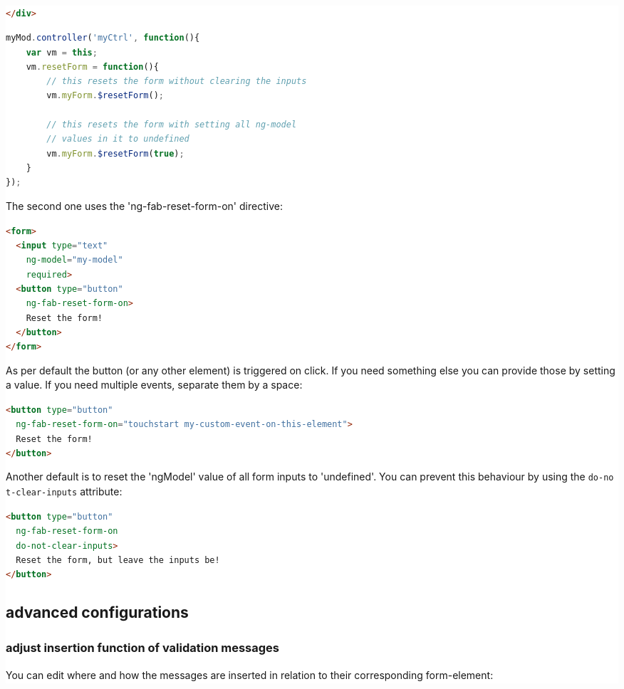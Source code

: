 ```html
</div>
```

```javascript
myMod.controller('myCtrl', function(){
    var vm = this;
    vm.resetForm = function(){
        // this resets the form without clearing the inputs
        vm.myForm.$resetForm();
        
        // this resets the form with setting all ng-model 
        // values in it to undefined
        vm.myForm.$resetForm(true);
    }
});
```

The second one uses the 'ng-fab-reset-form-on' directive:
```html
<form>
  <input type="text"
    ng-model="my-model"
    required>
  <button type="button"
    ng-fab-reset-form-on>
    Reset the form!
  </button>
</form>
```
As per default the button (or any other element) is triggered on click. If you need something else you can provide those by setting a value. If you need multiple events, separate them by a space:
```html
<button type="button"
  ng-fab-reset-form-on="touchstart my-custom-event-on-this-element">
  Reset the form!
</button>
```
Another default is to reset the 'ngModel' value of all form inputs to 'undefined'. You can prevent this behaviour by using the `do-not-clear-inputs` attribute:
```html
<button type="button"
  ng-fab-reset-form-on
  do-not-clear-inputs>
  Reset the form, but leave the inputs be!
</button>
```


## advanced configurations
### adjust insertion function of validation messages
You can edit where and how the messages are inserted in relation to their corresponding form-element:
